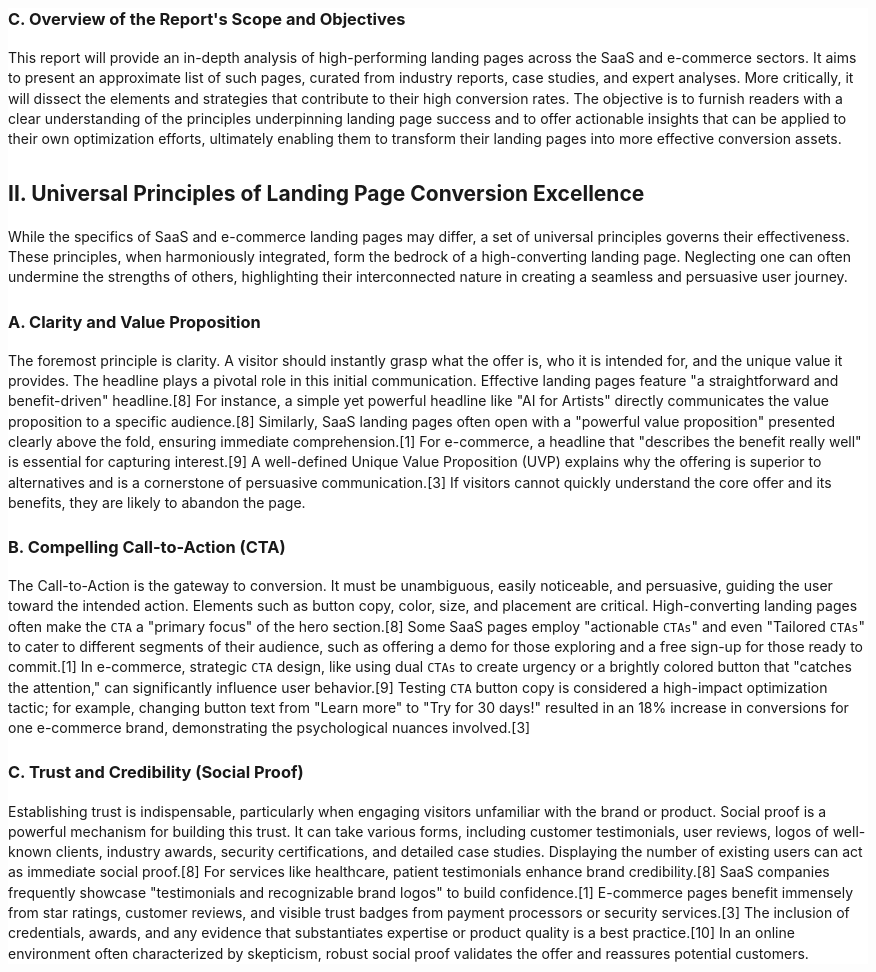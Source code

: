### C. Overview of the Report\'s Scope and Objectives

This report will provide an in-depth analysis of high-performing landing pages across the SaaS and e-commerce sectors. It aims to present an approximate list of such pages, curated from industry reports, case studies, and expert analyses. More critically, it will dissect the elements and strategies that contribute to their high conversion rates. The objective is to furnish readers with a clear understanding of the principles underpinning landing page success and to offer actionable insights that can be applied to their own optimization efforts, ultimately enabling them to transform their landing pages into more effective conversion assets.

## II. Universal Principles of Landing Page Conversion Excellence

While the specifics of SaaS and e-commerce landing pages may differ, a set of universal principles governs their effectiveness. These principles, when harmoniously integrated, form the bedrock of a high-converting landing page. Neglecting one can often undermine the strengths of others, highlighting their interconnected nature in creating a seamless and persuasive user journey.

### A. Clarity and Value Proposition

The foremost principle is clarity. A visitor should instantly grasp what the offer is, who it is intended for, and the unique value it provides. The headline plays a pivotal role in this initial communication. Effective landing pages feature "a straightforward and benefit-driven" headline.[8] For instance, a simple yet powerful headline like "AI for Artists" directly communicates the value proposition to a specific audience.[8] Similarly, SaaS landing pages often open with a "powerful value proposition" presented clearly above the fold, ensuring immediate comprehension.[1] For e-commerce, a headline that "describes the benefit really well" is essential for capturing interest.[9] A well-defined Unique Value Proposition (UVP) explains why the offering is superior to alternatives and is a cornerstone of persuasive communication.[3] If visitors cannot quickly understand the core offer and its benefits, they are likely to abandon the page.

### B. Compelling Call-to-Action (CTA)

The Call-to-Action is the gateway to conversion. It must be unambiguous, easily noticeable, and persuasive, guiding the user toward the intended action. Elements such as button copy, color, size, and placement are critical. High-converting landing pages often make the `CTA` a "primary focus" of the hero section.[8] Some SaaS pages employ "actionable `CTAs`" and even "Tailored `CTAs`" to cater to different segments of their audience, such as offering a demo for those exploring and a free sign-up for those ready to commit.[1] In e-commerce, strategic `CTA` design, like using dual `CTAs` to create urgency or a brightly colored button that "catches the attention," can significantly influence user behavior.[9] Testing `CTA` button copy is considered a high-impact optimization tactic; for example, changing button text from "Learn more" to "Try for 30 days!" resulted in an 18% increase in conversions for one e-commerce brand, demonstrating the psychological nuances involved.[3]

### C. Trust and Credibility (Social Proof)

Establishing trust is indispensable, particularly when engaging visitors unfamiliar with the brand or product. Social proof is a powerful mechanism for building this trust. It can take various forms, including customer testimonials, user reviews, logos of well-known clients, industry awards, security certifications, and detailed case studies. Displaying the number of existing users can act as immediate social proof.[8] For services like healthcare, patient testimonials enhance brand credibility.[8] SaaS companies frequently showcase "testimonials and recognizable brand logos" to build confidence.[1] E-commerce pages benefit immensely from star ratings, customer reviews, and visible trust badges from payment processors or security services.[3] The inclusion of credentials, awards, and any evidence that substantiates expertise or product quality is a best practice.[10] In an online environment often characterized by skepticism, robust social proof validates the offer and reassures potential customers.
